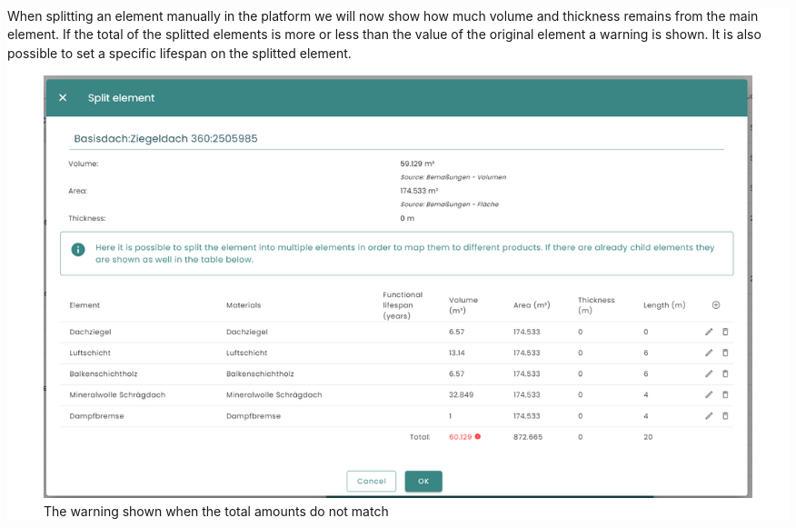 When splitting an element manually in the platform we will now show how much volume and thickness remains from the main element. If the total of the splitted elements is more or less than the value of the original element a warning is shown. It is also possible to set a specific lifespan on the splitted element.

<figure><img src="/assets/images/releasenotes/202406-10473-1.png" alt="The warning shown when the total amounts do not match"><figcaption>The warning shown when the total amounts do not match</figcaption></figure>
